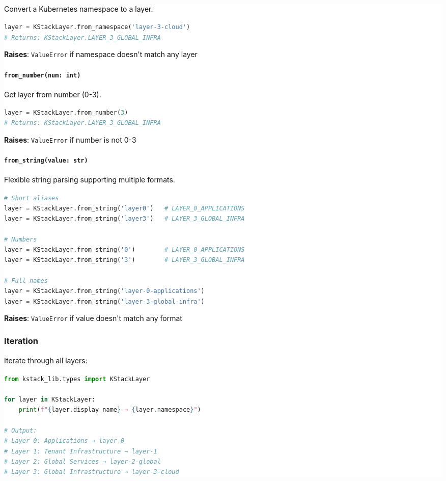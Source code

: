 Convert a Kubernetes namespace to a layer.

```python
layer = KStackLayer.from_namespace('layer-3-cloud')
# Returns: KStackLayer.LAYER_3_GLOBAL_INFRA
```

**Raises**: `ValueError` if namespace doesn't match any layer

#### `from_number(num: int)`

Get layer from number (0-3).

```python
layer = KStackLayer.from_number(3)
# Returns: KStackLayer.LAYER_3_GLOBAL_INFRA
```

**Raises**: `ValueError` if number is not 0-3

#### `from_string(value: str)`

Flexible string parsing supporting multiple formats.

```python
# Short aliases
layer = KStackLayer.from_string('layer0')   # LAYER_0_APPLICATIONS
layer = KStackLayer.from_string('layer3')   # LAYER_3_GLOBAL_INFRA

# Numbers
layer = KStackLayer.from_string('0')        # LAYER_0_APPLICATIONS
layer = KStackLayer.from_string('3')        # LAYER_3_GLOBAL_INFRA

# Full names
layer = KStackLayer.from_string('layer-0-applications')
layer = KStackLayer.from_string('layer-3-global-infra')
```

**Raises**: `ValueError` if value doesn't match any format

### Iteration

Iterate through all layers:

```python
from kstack_lib.types import KStackLayer

for layer in KStackLayer:
    print(f"{layer.display_name} → {layer.namespace}")

# Output:
# Layer 0: Applications → layer-0
# Layer 1: Tenant Infrastructure → layer-1
# Layer 2: Global Services → layer-2-global
# Layer 3: Global Infrastructure → layer-3-cloud
```
